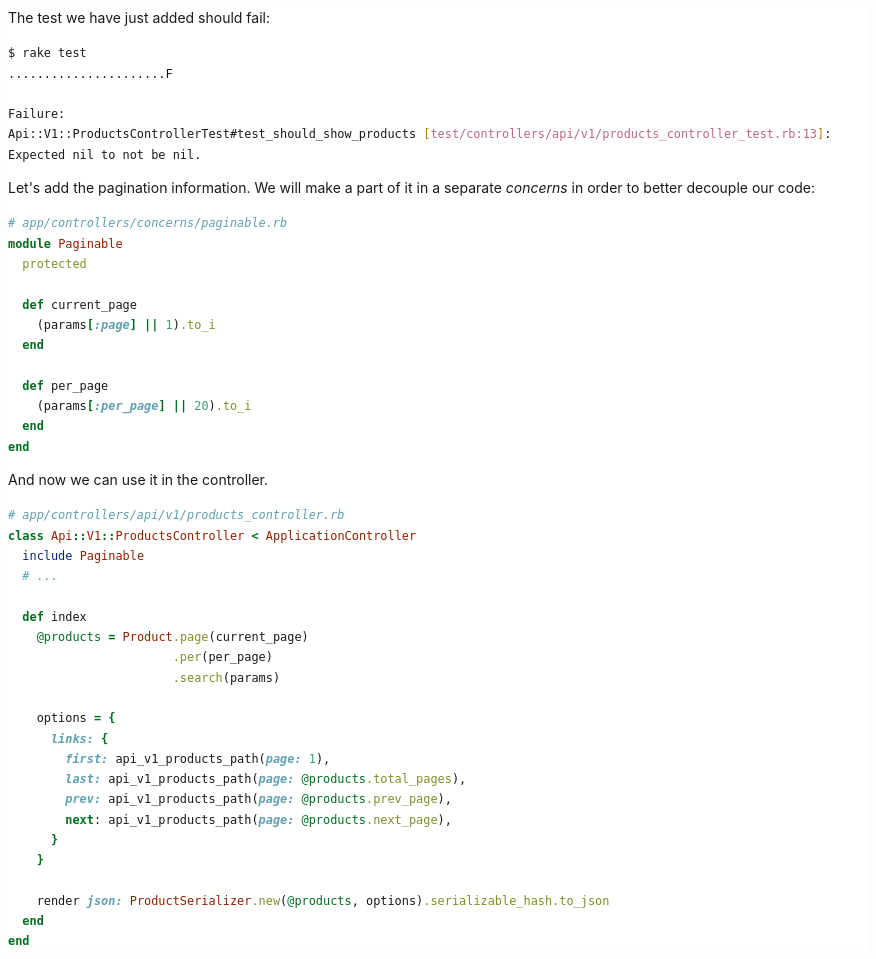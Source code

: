 The test we have just added should fail:

```bash
$ rake test
......................F

Failure:
Api::V1::ProductsControllerTest#test_should_show_products [test/controllers/api/v1/products_controller_test.rb:13]:
Expected nil to not be nil.
```

Let's add the pagination information. We will make a part of it in a separate _concerns_ in order to better decouple our code:

```rb
# app/controllers/concerns/paginable.rb
module Paginable
  protected

  def current_page
    (params[:page] || 1).to_i
  end

  def per_page
    (params[:per_page] || 20).to_i
  end
end
```

And now we can use it in the controller.

```rb
# app/controllers/api/v1/products_controller.rb
class Api::V1::ProductsController < ApplicationController
  include Paginable
  # ...

  def index
    @products = Product.page(current_page)
                       .per(per_page)
                       .search(params)

    options = {
      links: {
        first: api_v1_products_path(page: 1),
        last: api_v1_products_path(page: @products.total_pages),
        prev: api_v1_products_path(page: @products.prev_page),
        next: api_v1_products_path(page: @products.next_page),
      }
    }

    render json: ProductSerializer.new(@products, options).serializable_hash.to_json
  end
end
```

